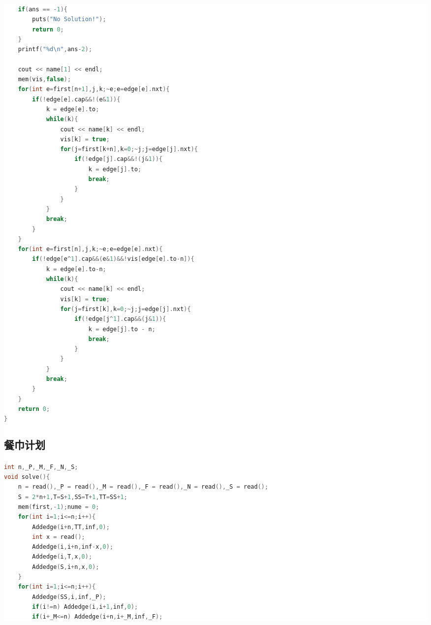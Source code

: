 ```c++
	if(ans == -1){
		puts("No Solution!");
		return 0;
	}
	printf("%d\n",ans-2);

	cout << name[1] << endl;
	mem(vis,false);
	for(int e=first[n+1],j,k;~e;e=edge[e].nxt){
		if(!edge[e].cap&&!(e&1)){
			k = edge[e].to;
			while(k){
				cout << name[k] << endl;
				vis[k] = true;
				for(j=first[k+n],k=0;~j;j=edge[j].nxt){
					if(!edge[j].cap&&!(j&1)){
						k = edge[j].to;
						break;
					}
				}
			}
			break;
		}
	}
	for(int e=first[n],j,k;~e;e=edge[e].nxt){
		if(!edge[e^1].cap&&(e&1)&&!vis[edge[e].to-n]){
			k = edge[e].to-n;
			while(k){
				cout << name[k] << endl;
				vis[k] = true;
				for(j=first[k],k=0;~j;j=edge[j].nxt){
					if(!edge[j^1].cap&&(j&1)){
						k = edge[j].to - n;
						break;
					}
				}
			}
			break;
		}
	}
	return 0;
}
```

## 餐巾计划

```c++
int n,_P,_M,_F,_N,_S;
void solve(){
	n = read(),_P = read(),_M = read(),_F = read(),_N = read(),_S = read();
	S = 2*n+1,T=S+1,SS=T+1,TT=SS+1;
	mem(first,-1);nume = 0;
	for(int i=1;i<=n;i++){
		Addedge(i+n,TT,inf,0);
		int x = read();
		Addedge(i,i+n,inf-x,0);
		Addedge(i,T,x,0);
		Addedge(S,i+n,x,0);
	}
	for(int i=1;i<=n;i++){
		Addedge(SS,i,inf,_P);
		if(i!=n) Addedge(i,i+1,inf,0);
		if(i+_M<=n) Addedge(i+n,i+_M,inf,_F);
```